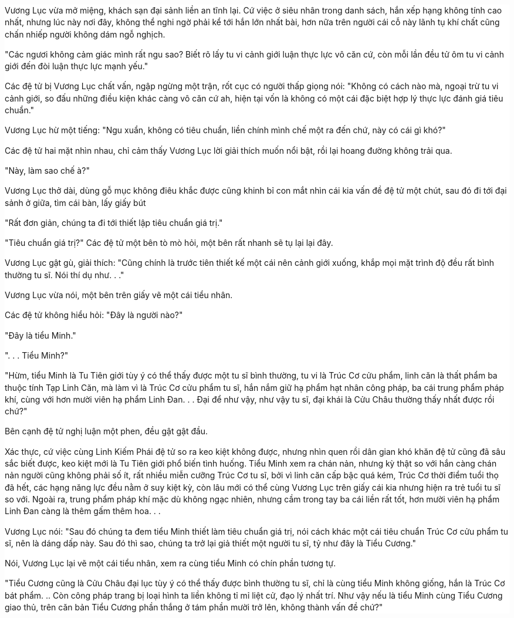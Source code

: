 Vương Lục vừa mở miệng, khách sạn đại sảnh liền an tĩnh lại. Cứ việc ở siêu nhân trong danh sách, hắn xếp hạng không tính cao nhất, nhưng lúc này nơi đây, không thể nghi ngờ phải kể tới hắn lớn nhất bài, hơn nữa trên người cái cỗ này lãnh tụ khí chất cũng chấn nhiếp người không dám ngỗ nghịch.

"Các ngươi không cảm giác mình rất ngu sao? Biết rõ lấy tu vi cảnh giới luận thực lực vô căn cứ, còn mỗi lần đều tử ôm tu vi cảnh giới đến đòi luận thực lực mạnh yếu."

Các đệ tử bị Vương Lục chất vấn, ngập ngừng một trận, rốt cục có người thấp giọng nói: "Không có cách nào mà, ngoại trừ tu vi cảnh giới, so đấu những điều kiện khác càng vô căn cứ ah, hiện tại vốn là không có một cái đặc biệt hợp lý thực lực đánh giá tiêu chuẩn."

Vương Lục hừ một tiếng: "Ngu xuẩn, không có tiêu chuẩn, liền chính mình chế một ra đến chứ, này có cái gì khó?"

Các đệ tử hai mặt nhìn nhau, chỉ cảm thấy Vương Lục lời giải thích muốn nổi bật, rồi lại hoang đường không trải qua.

"Này, làm sao chế à?"

Vương Lục thở dài, dùng gỗ mục không điêu khắc được cũng khinh bỉ con mắt nhìn cái kia vấn đề đệ tử một chút, sau đó đi tới đại sảnh ở giữa, tìm cái bàn, lấy giấy bút

"Rất đơn giản, chúng ta đi tới thiết lập tiêu chuẩn giá trị."

"Tiêu chuẩn giá trị?" Các đệ tử một bên tò mò hỏi, một bên rất nhanh sẽ tụ lại lại đây.

Vương Lục gật gù, giải thích: "Cũng chính là trước tiên thiết kế một cái nên cảnh giới xuống, khắp mọi mặt trình độ đều rất bình thường tu sĩ. Nói thí dụ như. . ."

Vương Lục vừa nói, một bên trên giấy vẽ một cái tiểu nhân.

Các đệ tử không hiểu hỏi: "Đây là người nào?"

"Đây là tiểu Minh."

". . . Tiểu Minh?"

"Hừm, tiểu Minh là Tu Tiên giới tùy ý có thể thấy được một tu sĩ bình thường, tu vi là Trúc Cơ cửu phẩm, linh căn là thất phẩm ba thuộc tính Tạp Linh Căn, mà làm vì là Trúc Cơ cửu phẩm tu sĩ, hắn nắm giữ hạ phẩm hạt nhân công pháp, ba cái trung phẩm pháp khí, cùng với hơn mười viên hạ phẩm Linh Đan. . . Đại để như vậy, như vậy tu sĩ, đại khái là Cửu Châu thường thấy nhất được rồi chứ?"

Bên cạnh đệ tử nghị luận một phen, đều gật gật đầu.

Xác thực, cứ việc cùng Linh Kiếm Phái đệ tử so ra keo kiệt không được, nhưng nhìn quen rồi dân gian khó khăn đệ tử cũng đã sâu sắc biết được, keo kiệt mới là Tu Tiên giới phổ biến tình huống. Tiểu Minh xem ra chán nản, nhưng kỳ thật so với hắn càng chán nản người cũng không phải số ít, rất nhiều miễn cưỡng Trúc Cơ tu sĩ, bởi vì linh căn cấp bậc quá kém, Trúc Cơ thời điểm tuổi thọ đã hết, các hạng năng lực đều nằm ở suy kiệt kỳ, còn lâu mới có thể cùng Vương Lục trên giấy cái kia nhưng hiện ra trẻ tuổi tu sĩ so với. Ngoài ra, trung phẩm pháp khí mặc dù không ngạc nhiên, nhưng cầm trong tay ba cái liền rất tốt, hơn mười viên hạ phẩm Linh Đan càng là thêm gấm thêm hoa. . .

Vương Lục nói: "Sau đó chúng ta đem tiểu Minh thiết làm tiêu chuẩn giá trị, nói cách khác một cái tiêu chuẩn Trúc Cơ cửu phẩm tu sĩ, nên là dáng dấp này. Sau đó thì sao, chúng ta trở lại giả thiết một người tu sĩ, tỷ như đây là Tiểu Cương."

Nói, Vương Lục lại vẽ một cái tiểu nhân, xem ra cùng tiểu Minh có chín phần tương tự.

"Tiểu Cương cũng là Cửu Châu đại lục tùy ý có thể thấy được bình thường tu sĩ, chỉ là cùng tiểu Minh không giống, hắn là Trúc Cơ bát phẩm. .. Còn công pháp trang bị loại hình ta liền không tỉ mỉ liệt cử, đạo lý nhất trí. Như vậy nếu là tiểu Minh cùng Tiểu Cương giao thủ, trên căn bản Tiểu Cương phần thắng ở tám phần mười trở lên, không thành vấn đề chứ?"

